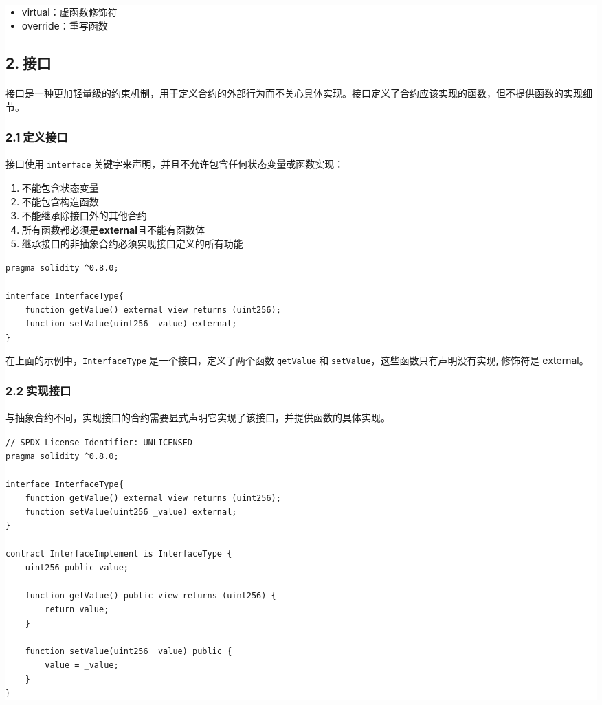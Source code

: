 - virtual：虚函数修饰符
- override：重写函数

## 2. 接口

接口是一种更加轻量级的约束机制，用于定义合约的外部行为而不关心具体实现。接口定义了合约应该实现的函数，但不提供函数的实现细节。

### 2.1 定义接口

接口使用 `interface` 关键字来声明，并且不允许包含任何状态变量或函数实现：

1. 不能包含状态变量
2. 不能包含构造函数
3. 不能继承除接口外的其他合约
4. 所有函数都必须是**external**且不能有函数体
5. 继承接口的非抽象合约必须实现接口定义的所有功能

```Solidity
pragma solidity ^0.8.0;

interface InterfaceType{
    function getValue() external view returns (uint256);
    function setValue(uint256 _value) external;
}
```

在上面的示例中，`InterfaceType` 是一个接口，定义了两个函数 `getValue` 和 `setValue`，这些函数只有声明没有实现, 修饰符是 external。

### 2.2 实现接口

与抽象合约不同，实现接口的合约需要显式声明它实现了该接口，并提供函数的具体实现。

```Solidity
// SPDX-License-Identifier: UNLICENSED
pragma solidity ^0.8.0;

interface InterfaceType{
    function getValue() external view returns (uint256);
    function setValue(uint256 _value) external;
}

contract InterfaceImplement is InterfaceType {
    uint256 public value;

    function getValue() public view returns (uint256) {
        return value;
    }

    function setValue(uint256 _value) public {
        value = _value;
    }
}
```
